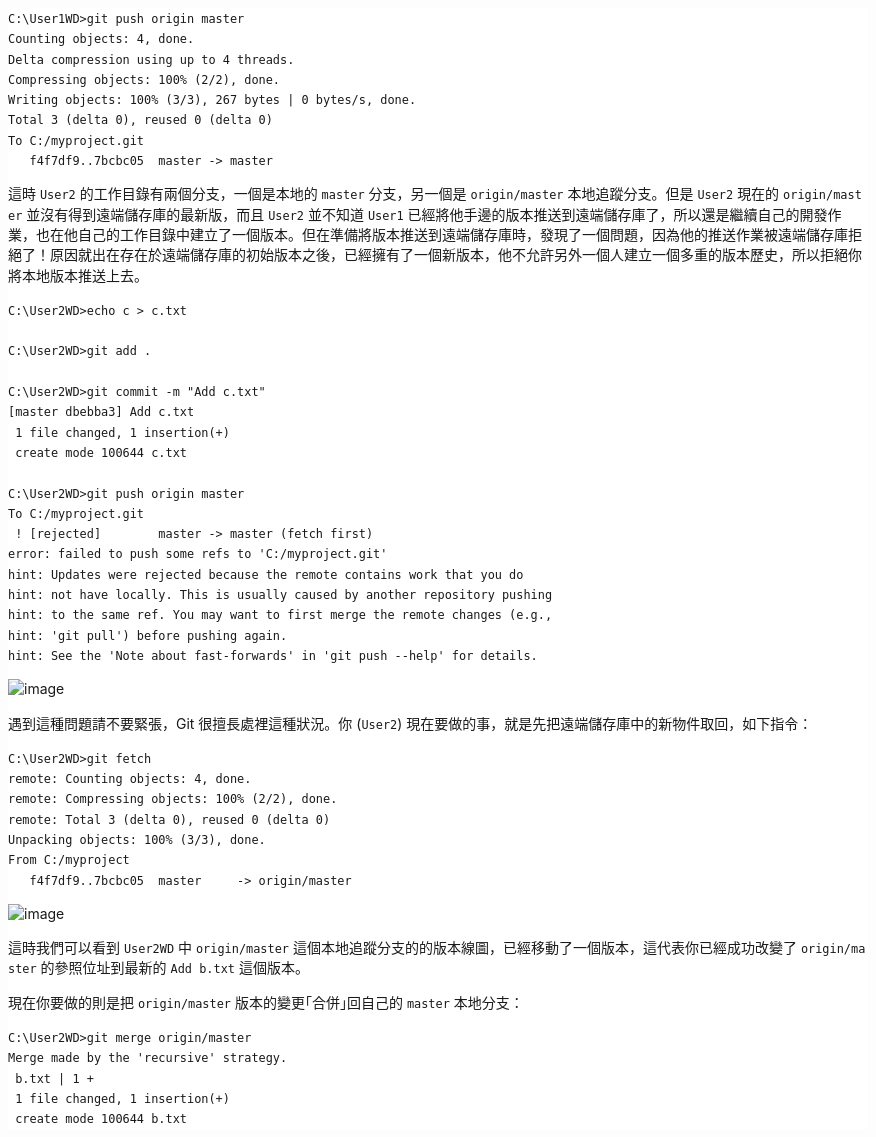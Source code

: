 	C:\User1WD>git push origin master
	Counting objects: 4, done.
	Delta compression using up to 4 threads.
	Compressing objects: 100% (2/2), done.
	Writing objects: 100% (3/3), 267 bytes | 0 bytes/s, done.
	Total 3 (delta 0), reused 0 (delta 0)
	To C:/myproject.git
	   f4f7df9..7bcbc05  master -> master

這時 `User2` 的工作目錄有兩個分支，一個是本地的 `master` 分支，另一個是 `origin/master` 本地追蹤分支。但是 `User2` 現在的 `origin/master` 並沒有得到遠端儲存庫的最新版，而且 `User2` 並不知道 `User1` 已經將他手邊的版本推送到遠端儲存庫了，所以還是繼續自己的開發作業，也在他自己的工作目錄中建立了一個版本。但在準備將版本推送到遠端儲存庫時，發現了一個問題，因為他的推送作業被遠端儲存庫拒絕了！原因就出在存在於遠端儲存庫的初始版本之後，已經擁有了一個新版本，他不允許另外一個人建立一個多重的版本歷史，所以拒絕你將本地版本推送上去。

	C:\User2WD>echo c > c.txt
	
	C:\User2WD>git add .
	
	C:\User2WD>git commit -m "Add c.txt"
	[master dbebba3] Add c.txt
	 1 file changed, 1 insertion(+)
	 create mode 100644 c.txt
	
	C:\User2WD>git push origin master
	To C:/myproject.git
	 ! [rejected]        master -> master (fetch first)
	error: failed to push some refs to 'C:/myproject.git'
	hint: Updates were rejected because the remote contains work that you do
	hint: not have locally. This is usually caused by another repository pushing
	hint: to the same ref. You may want to first merge the remote changes (e.g.,
	hint: 'git pull') before pushing again.
	hint: See the 'Note about fast-forwards' in 'git push --help' for details.

![image](https://f.cloud.github.com/assets/88981/1415435/73ff2680-3f03-11e3-80a1-dc017ec8fb3f.png)

遇到這種問題請不要緊張，Git 很擅長處裡這種狀況。你 (`User2`) 現在要做的事，就是先把遠端儲存庫中的新物件取回，如下指令：

	C:\User2WD>git fetch
	remote: Counting objects: 4, done.
	remote: Compressing objects: 100% (2/2), done.
	remote: Total 3 (delta 0), reused 0 (delta 0)
	Unpacking objects: 100% (3/3), done.
	From C:/myproject
	   f4f7df9..7bcbc05  master     -> origin/master

![image](https://f.cloud.github.com/assets/88981/1415436/8dc47ec6-3f03-11e3-83e2-306c42b8c4cb.png)

這時我們可以看到 `User2WD` 中 `origin/master` 這個本地追蹤分支的的版本線圖，已經移動了一個版本，這代表你已經成功改變了 `origin/master` 的參照位址到最新的 `Add b.txt` 這個版本。

現在你要做的則是把 `origin/master` 版本的變更｢合併｣回自己的 `master` 本地分支：

	C:\User2WD>git merge origin/master
	Merge made by the 'recursive' strategy.
	 b.txt | 1 +
	 1 file changed, 1 insertion(+)
	 create mode 100644 b.txt
